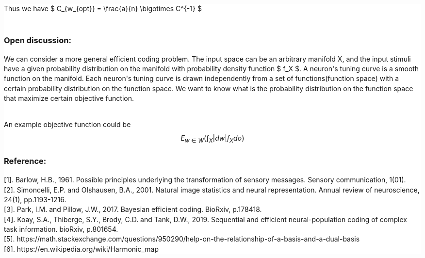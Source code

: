 
Thus we have $ C_{w_{opt}} = \frac{a}{n} \bigotimes C^{-1} $<br/><br />



<h3>Open discussion:</h3>
We can consider a more general efficient coding problem. The input space can be an arbitrary manifold X, and the input stimuli have a given probability distribution on the manifold with probability density function $ f_X $. A neuron's tuning curve is a smooth function on the manifold. Each neuron's tuning curve is drawn independently from a set of functions(function space) with a certain probability distribution on the function space. We want to know what is the probability distribution on the function space that maximize certain objective function.<br /><br />

An example objective function could be 
$$ E_{w \in W}(\int_X |dw| f_X d \sigma) $$ 





<h3>Reference:</h3>
[1]. Barlow, H.B., 1961. Possible principles underlying the transformation of sensory messages. Sensory communication, 1(01).<br />
[2]. Simoncelli, E.P. and Olshausen, B.A., 2001. Natural image statistics and neural representation. Annual review of neuroscience, 24(1), pp.1193-1216.<br />
[3]. Park, I.M. and Pillow, J.W., 2017. Bayesian efficient coding. BioRxiv, p.178418.<br />
[4]. Koay, S.A., Thiberge, S.Y., Brody, C.D. and Tank, D.W., 2019. Sequential and efficient neural-population coding of complex task information. bioRxiv, p.801654.<br />
[5]. https://math.stackexchange.com/questions/950290/help-on-the-relationship-of-a-basis-and-a-dual-basis<br />
[6]. https://en.wikipedia.org/wiki/Harmonic_map <br />
